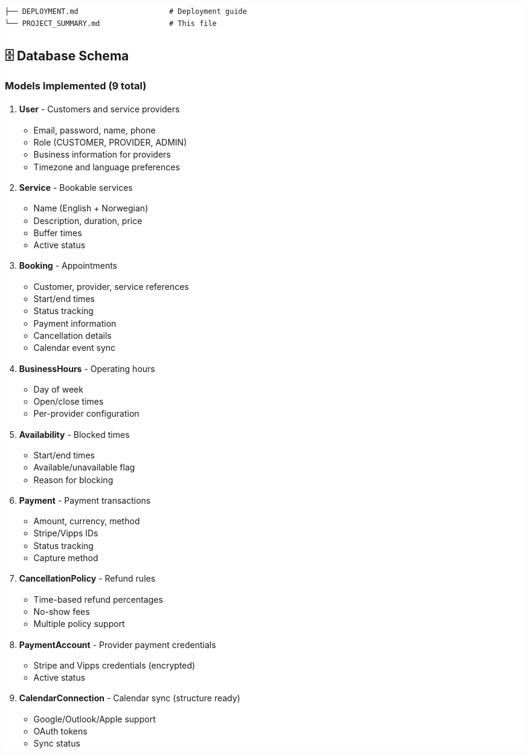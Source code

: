 ```
├── DEPLOYMENT.md                     # Deployment guide
└── PROJECT_SUMMARY.md                # This file
```

## 🗄️ Database Schema

### Models Implemented (9 total)

1. **User** - Customers and service providers
   - Email, password, name, phone
   - Role (CUSTOMER, PROVIDER, ADMIN)
   - Business information for providers
   - Timezone and language preferences

2. **Service** - Bookable services
   - Name (English + Norwegian)
   - Description, duration, price
   - Buffer times
   - Active status

3. **Booking** - Appointments
   - Customer, provider, service references
   - Start/end times
   - Status tracking
   - Payment information
   - Cancellation details
   - Calendar event sync

4. **BusinessHours** - Operating hours
   - Day of week
   - Open/close times
   - Per-provider configuration

5. **Availability** - Blocked times
   - Start/end times
   - Available/unavailable flag
   - Reason for blocking

6. **Payment** - Payment transactions
   - Amount, currency, method
   - Stripe/Vipps IDs
   - Status tracking
   - Capture method

7. **CancellationPolicy** - Refund rules
   - Time-based refund percentages
   - No-show fees
   - Multiple policy support

8. **PaymentAccount** - Provider payment credentials
   - Stripe and Vipps credentials (encrypted)
   - Active status

9. **CalendarConnection** - Calendar sync (structure ready)
   - Google/Outlook/Apple support
   - OAuth tokens
   - Sync status
